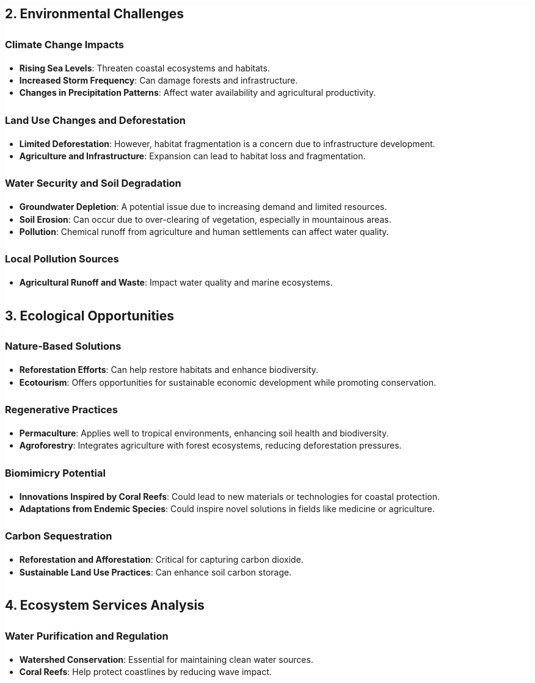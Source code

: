 ## 2. Environmental Challenges

### Climate Change Impacts
- **Rising Sea Levels**: Threaten coastal ecosystems and habitats.
- **Increased Storm Frequency**: Can damage forests and infrastructure.
- **Changes in Precipitation Patterns**: Affect water availability and agricultural productivity.

### Land Use Changes and Deforestation
- **Limited Deforestation**: However, habitat fragmentation is a concern due to infrastructure development.
- **Agriculture and Infrastructure**: Expansion can lead to habitat loss and fragmentation.

### Water Security and Soil Degradation
- **Groundwater Depletion**: A potential issue due to increasing demand and limited resources.
- **Soil Erosion**: Can occur due to over-clearing of vegetation, especially in mountainous areas.
- **Pollution**: Chemical runoff from agriculture and human settlements can affect water quality.

### Local Pollution Sources
- **Agricultural Runoff and Waste**: Impact water quality and marine ecosystems.

## 3. Ecological Opportunities

### Nature-Based Solutions
- **Reforestation Efforts**: Can help restore habitats and enhance biodiversity.
- **Ecotourism**: Offers opportunities for sustainable economic development while promoting conservation.

### Regenerative Practices
- **Permaculture**: Applies well to tropical environments, enhancing soil health and biodiversity.
- **Agroforestry**: Integrates agriculture with forest ecosystems, reducing deforestation pressures.

### Biomimicry Potential
- **Innovations Inspired by Coral Reefs**: Could lead to new materials or technologies for coastal protection.
- **Adaptations from Endemic Species**: Could inspire novel solutions in fields like medicine or agriculture.

### Carbon Sequestration
- **Reforestation and Afforestation**: Critical for capturing carbon dioxide.
- **Sustainable Land Use Practices**: Can enhance soil carbon storage.

## 4. Ecosystem Services Analysis

### Water Purification and Regulation
- **Watershed Conservation**: Essential for maintaining clean water sources.
- **Coral Reefs**: Help protect coastlines by reducing wave impact.
